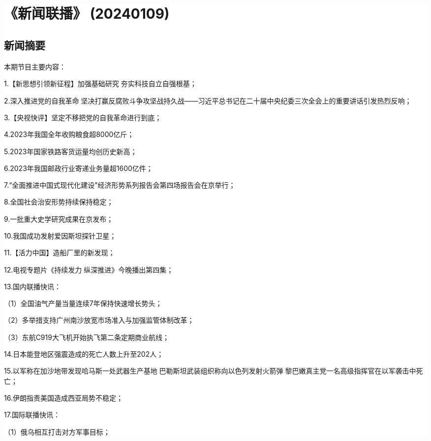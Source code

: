 # 《新闻联播》 (20240109)

## 新闻摘要

本期节目主要内容：


1.【新思想引领新征程】加强基础研究 夯实科技自立自强根基；


2.深入推进党的自我革命 坚决打赢反腐败斗争攻坚战持久战——习近平总书记在二十届中央纪委三次全会上的重要讲话引发热烈反响；


3.【央视快评】坚定不移把党的自我革命进行到底；


4.2023年我国全年收购粮食超8000亿斤；


5.2023年国家铁路客货运量均创历史新高；


6.2023年我国邮政行业寄递业务量超1600亿件；


7.“全面推进中国式现代化建设”经济形势系列报告会第四场报告会在京举行；


8.全国社会治安形势持续保持稳定；


9.一批重大史学研究成果在京发布；


10.我国成功发射爱因斯坦探针卫星；


11.【活力中国】造船厂里的新发现；


12.电视专题片《持续发力 纵深推进》今晚播出第四集；


13.国内联播快讯：


（1）全国油气产量当量连续7年保持快速增长势头；


（2）多举措支持广州南沙放宽市场准入与加强监管体制改革；


（3）东航C919大飞机开始执飞第二条定期商业航线；


14.日本能登地区强震造成的死亡人数上升至202人；


15.以军称在加沙地带发现哈马斯一处武器生产基地 巴勒斯坦武装组织称向以色列发射火箭弹 黎巴嫩真主党一名高级指挥官在以军袭击中死亡；


16.伊朗指责美国造成西亚局势不稳定；


17.国际联播快讯：


（1）俄乌相互打击对方军事目标；
